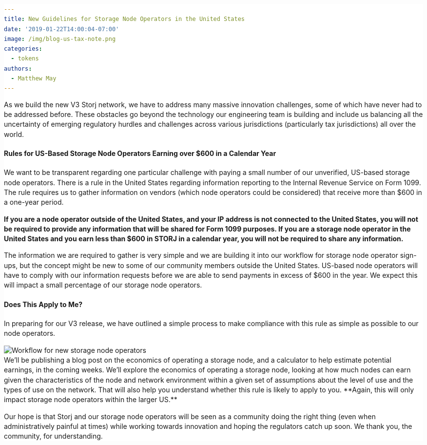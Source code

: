 ```yaml
---
title: New Guidelines for Storage Node Operators in the United States
date: '2019-01-22T14:00:04-07:00'
image: /img/blog-us-tax-note.png
categories:
  - tokens
authors:
  - Matthew May
---
```

As we build the new V3 Storj network, we have to address many massive innovation challenges, some of which have never had to be addressed before. These obstacles go beyond the technology our engineering team is building and include us balancing all the uncertainty of emerging regulatory hurdles and challenges across various jurisdictions (particularly tax jurisdictions) all over the world. 

#### Rules for US-Based Storage Node Operators Earning over $600 in a Calendar Year

We want to be transparent regarding one particular challenge with paying a small number of our unverified, US-based storage node operators. There is a rule in the United States regarding information reporting to the Internal Revenue Service on Form 1099. The rule requires us to gather information on vendors (which node operators could be considered) that receive more than $600 in a one-year period. 

**If you are a node operator outside of the United States, and your IP address is not connected to the United States, you will not be required to provide any information that will be shared for Form 1099 purposes. If you are a storage node operator in the United States and you earn less than $600 in STORJ in a calendar year, you will not be required to share any information.**

The information we are required to gather is very simple and we are building it into our workflow for storage node operator sign-ups, but the concept might be new to some of our community members outside the United States. US-based node operators will have to comply with our information requests before we are able to send payments in excess of $600 in the year. We expect this will impact a small percentage of our storage node operators. 

#### Does This Apply to Me?

In preparing for our V3 release, we have outlined a simple process to make compliance with this rule as simple as possible to our node operators. 

<img src="/img/workflow-for-new-snos.png" alt="Workflow for new storage node operators" width="100%"/>
<br>
We’ll be publishing a blog post on the economics of operating a storage node, and a calculator to help estimate potential earnings, in the coming weeks. We’ll explore the economics of operating a storage node, looking at how much nodes can earn given the characteristics of the node and network environment within a given set of assumptions about the level of use and the types of use on the network. That will also help you understand whether this rule is likely to apply to you. **Again, this will only impact storage node operators within the larger US.**

Our hope is that Storj and our storage node operators will be seen as a community doing the right thing (even when administratively painful at times) while working towards innovation and hoping the regulators catch up soon. We thank you, the community, for understanding.
